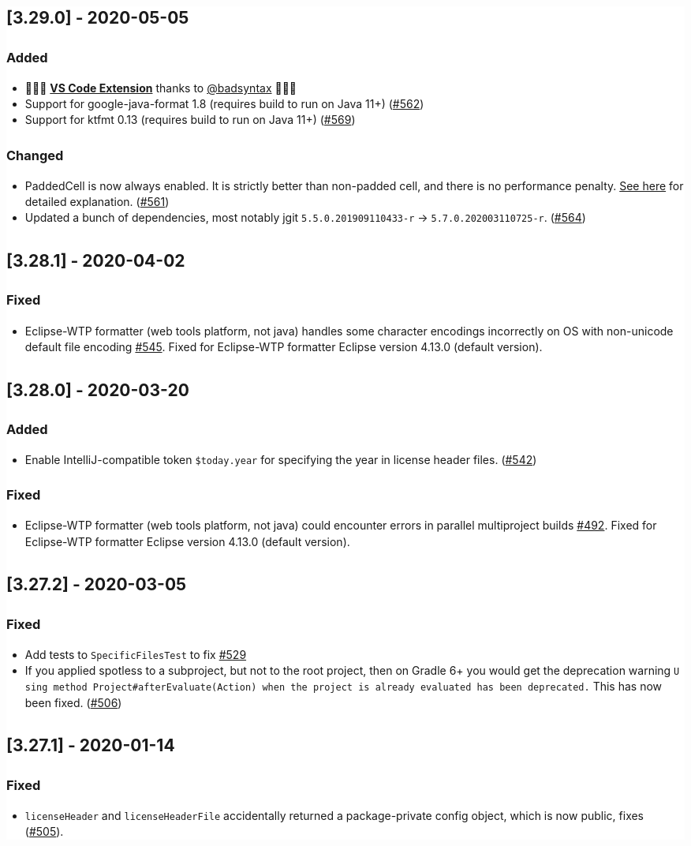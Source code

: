 ## [3.29.0] - 2020-05-05
### Added
* 🎉🎉🎉 [**VS Code Extension**](https://marketplace.visualstudio.com/items?itemName=richardwillis.vscode-spotless-gradle) thanks to [@badsyntax](https://github.com/badsyntax) 🎉🎉🎉
* Support for google-java-format 1.8 (requires build to run on Java 11+) ([#562](https://github.com/diffplug/spotless/issues/562))
* Support for ktfmt 0.13 (requires build to run on Java 11+) ([#569](https://github.com/diffplug/spotless/pull/569))
### Changed
* PaddedCell is now always enabled.  It is strictly better than non-padded cell, and there is no performance penalty.  [See here](https://github.com/diffplug/spotless/pull/560#issuecomment-621752798) for detailed explanation. ([#561](https://github.com/diffplug/spotless/pull/561))
* Updated a bunch of dependencies, most notably jgit `5.5.0.201909110433-r` -> `5.7.0.202003110725-r`. ([#564](https://github.com/diffplug/spotless/pull/564))

## [3.28.1] - 2020-04-02
### Fixed
* Eclipse-WTP formatter (web tools platform, not java) handles some character encodings incorrectly on OS with non-unicode default file encoding [#545](https://github.com/diffplug/spotless/issues/545). Fixed for Eclipse-WTP formatter Eclipse version 4.13.0 (default version).

## [3.28.0] - 2020-03-20
### Added
* Enable IntelliJ-compatible token `$today.year` for specifying the year in license header files. ([#542](https://github.com/diffplug/spotless/pull/542))
### Fixed
* Eclipse-WTP formatter (web tools platform, not java) could encounter errors in parallel multiproject builds [#492](https://github.com/diffplug/spotless/issues/492). Fixed for Eclipse-WTP formatter Eclipse version 4.13.0 (default version).

## [3.27.2] - 2020-03-05
### Fixed
* Add tests to `SpecificFilesTest` to fix [#529](https://github.com/diffplug/spotless/issues/529)
* If you applied spotless to a subproject, but not to the root project, then on Gradle 6+ you would get the deprecation warning `Using method Project#afterEvaluate(Action) when the project is already evaluated has been deprecated.`  This has now been fixed. ([#506](https://github.com/diffplug/spotless/issues/506))

## [3.27.1] - 2020-01-14
### Fixed
* `licenseHeader` and `licenseHeaderFile` accidentally returned a package-private config object, which is now public, fixes ([#505](https://github.com/diffplug/spotless/issues/505)).
